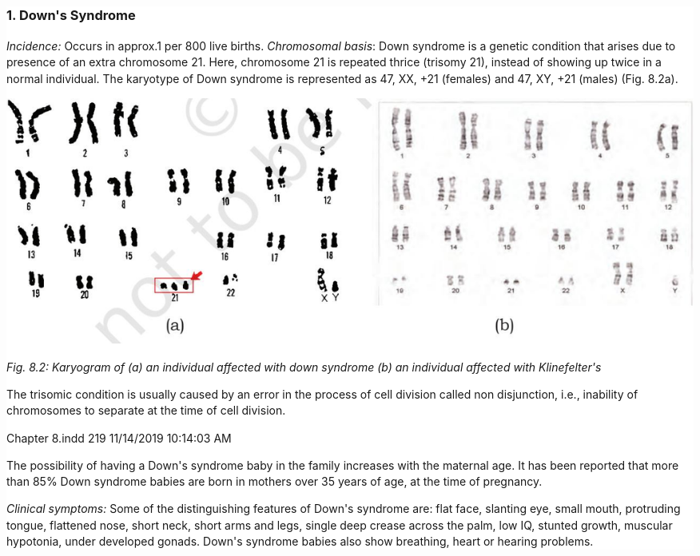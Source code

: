 ### **1. Down's Syndrome**

*Incidence:* Occurs in approx.1 per 800 live births. *Chromosomal basis*: Down syndrome is a genetic condition that arises due to presence of an extra chromosome 21. Here, chromosome 21 is repeated thrice (trisomy 21), instead of showing up twice in a normal individual. The karyotype of Down syndrome is represented as 47, XX, +21 (females) and 47, XY, +21 (males) (Fig. 8.2a).

![](_page_2_Figure_6.jpeg)

*Fig. 8.2: Karyogram of (a) an individual affected with down syndrome (b) an individual affected with Klinefelter's*

The trisomic condition is usually caused by an error in the process of cell division called non disjunction, i.e., inability of chromosomes to separate at the time of cell division.

Chapter 8.indd 219 11/14/2019 10:14:03 AM

The possibility of having a Down's syndrome baby in the family increases with the maternal age. It has been reported that more than 85% Down syndrome babies are born in mothers over 35 years of age, at the time of pregnancy.

*Clinical symptoms:* Some of the distinguishing features of Down's syndrome are: flat face, slanting eye, small mouth, protruding tongue, flattened nose, short neck, short arms and legs, single deep crease across the palm, low IQ, stunted growth, muscular hypotonia, under developed gonads. Down's syndrome babies also show breathing, heart or hearing problems.
